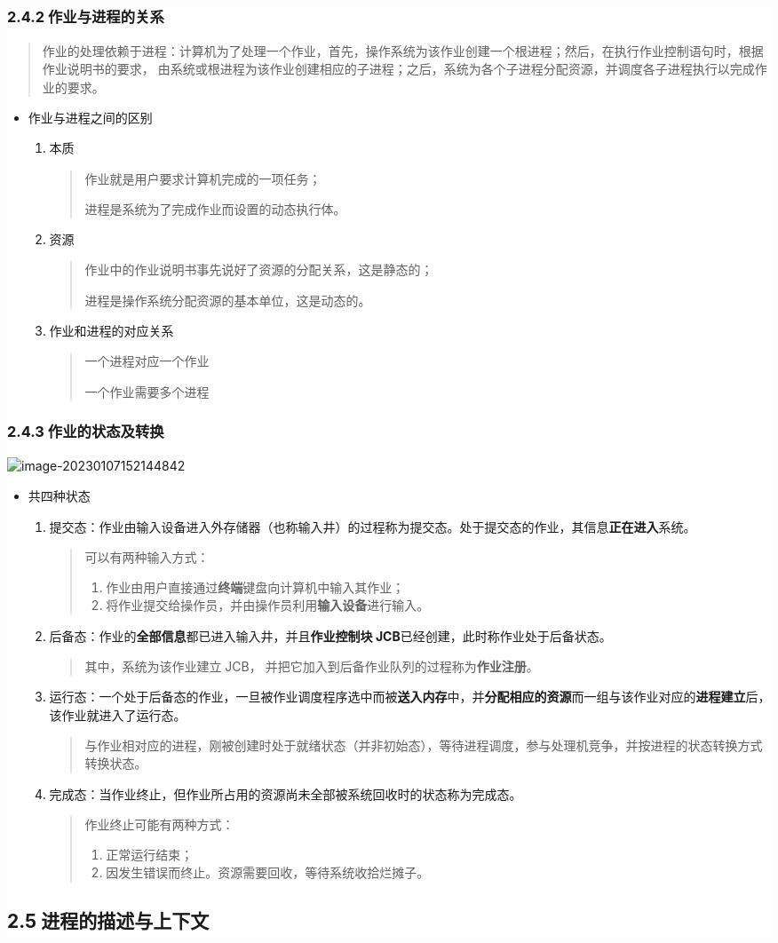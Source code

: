 

### 2.4.2 作业与进程的关系

> 作业的处理依赖于进程：计算机为了处理一个作业，首先，操作系统为该作业创建一个根进程；然后，在执行作业控制语句时，根据作业说明书的要求， 由系统或根进程为该作业创建相应的子进程；之后，系统为各个子进程分配资源，并调度各子进程执行以完成作业的要求。

- 作业与进程之间的区别

  1. 本质

     > 作业就是用户要求计算机完成的一项任务；
     >
     > 进程是系统为了完成作业而设置的动态执行体。

  2. 资源

     > 作业中的作业说明书事先说好了资源的分配关系，这是静态的；
     >
     > 进程是操作系统分配资源的基本单位，这是动态的。

  3. 作业和进程的对应关系

     > 一个进程对应一个作业
     >
     > 一个作业需要多个进程

     

### 2.4.3 作业的状态及转换

![image-20230107152144842](https://xingqiu-tuchuang-1256524210.cos.ap-shanghai.myqcloud.com/1431/202301071521040.png)

- 共四种状态

  1. 提交态：作业由输入设备进入外存储器（也称输入井）的过程称为提交态。处于提交态的作业，其信息**正在进入**系统。

     > 可以有两种输入方式：
     >
     > 1. 作业由用户直接通过**终端**键盘向计算机中输入其作业；
     > 2. 将作业提交给操作员，并由操作员利用**输入设备**进行输入。

  2. 后备态：作业的**全部信息**都已进入输入井，并且**作业控制块 JCB**已经创建，此时称作业处于后备状态。

     > 其中，系统为该作业建立 JCB， 并把它加入到后备作业队列的过程称为**作业注册**。 

  3. 运行态：一个处于后备态的作业，一旦被作业调度程序选中而被**送入内存**中，并**分配相应的资源**而一组与该作业对应的**进程建立**后，该作业就进入了运行态。

     > 与作业相对应的进程，刚被创建时处于就绪状态（并非初始态），等待进程调度，参与处理机竞争，并按进程的状态转换方式转换状态。

  4. 完成态：当作业终止，但作业所占用的资源尚未全部被系统回收时的状态称为完成态。

     > 作业终止可能有两种方式：
     >
     > 1. 正常运行结束；
     > 2. 因发生错误而终止。资源需要回收，等待系统收拾烂摊子。



## 2.5 进程的描述与上下文
